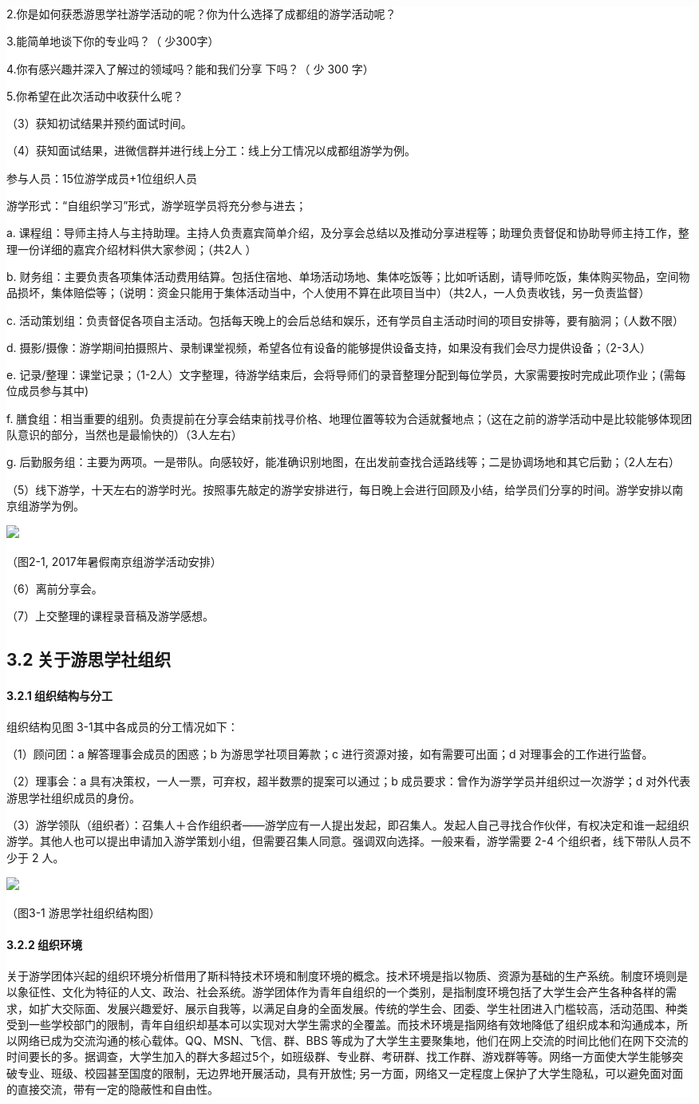 2.你是如何获悉游思学社游学活动的呢？你为什么选择了成都组的游学活动呢？

3.能简单地谈下你的专业吗？（ 少300字）

4.你有感兴趣并深入了解过的领域吗？能和我们分享 下吗？（ 少 300 字）

5.你希望在此次活动中收获什么呢？

（3）获知初试结果并预约面试时间。

（4）获知面试结果，进微信群并进行线上分工：线上分工情况以成都组游学为例。

参与人员：15位游学成员+1位组织人员

游学形式：“自组织学习”形式，游学班学员将充分参与进去；

a. 课程组：导师主持人与主持助理。主持人负责嘉宾简单介绍，及分享会总结以及推动分享进程等；助理负责督促和协助导师主持工作，整理一份详细的嘉宾介绍材料供大家参阅；（共2人 ）

b. 财务组：主要负责各项集体活动费用结算。包括住宿地、单场活动场地、集体吃饭等；比如听话剧，请导师吃饭，集体购买物品，空间物品损坏，集体赔偿等；（说明：资金只能用于集体活动当中，个人使用不算在此项目当中）（共2人，一人负责收钱，另一负责监督）

c. 活动策划组：负责督促各项自主活动。包括每天晚上的会后总结和娱乐，还有学员自主活动时间的项目安排等，要有脑洞；（人数不限）

d. 摄影/摄像：游学期间拍摄照片、录制课堂视频，希望各位有设备的能够提供设备支持，如果没有我们会尽力提供设备；（2-3人）

e. 记录/整理：课堂记录；（1-2人）文字整理，待游学结束后，会将导师们的录音整理分配到每位学员，大家需要按时完成此项作业；(需每位成员参与其中)

f. 膳食组：相当重要的组别。负责提前在分享会结束前找寻价格、地理位置等较为合适就餐地点；（这在之前的游学活动中是比较能够体现团队意识的部分，当然也是最愉快的）（3人左右）

g. 后勤服务组：主要为两项。一是带队。向感较好，能准确识别地图，在出发前查找合适路线等；二是协调场地和其它后勤；（2人左右）

（5）线下游学，十天左右的游学时光。按照事先敲定的游学安排进行，每日晚上会进行回顾及小结，给学员们分享的时间。游学安排以南京组游学为例。

![](https://i.loli.net/2019/07/06/5d2087fe5a4aa74161.jpg)

（图2-1, 2017年暑假南京组游学活动安排）

（6）离前分享会。

（7）上交整理的课程录音稿及游学感想。

## 3.2 关于游思学社组织

#### 3.2.1 组织结构与分工

组织结构见图 3-1其中各成员的分工情况如下：

（1）顾问团：a 解答理事会成员的困惑；b 为游思学社项目筹款；c 进行资源对接，如有需要可出面；d 对理事会的工作进行监督。

（2）理事会：a 具有决策权，一人一票，可弃权，超半数票的提案可以通过；b 成员要求：曾作为游学学员并组织过一次游学；d 对外代表游思学社组织成员的身份。

（3）游学领队（组织者）：召集人＋合作组织者——游学应有一人提出发起，即召集人。发起人自己寻找合作伙伴，有权决定和谁一起组织游学。其他人也可以提出申请加入游学策划小组，但需要召集人同意。强调双向选择。一般来看，游学需要 2-4 个组织者，线下带队人员不少于 2 人。

![](https://i.loli.net/2019/07/06/5d208802debf536871.jpg)

（图3-1 游思学社组织结构图）

#### 3.2.2 组织环境

关于游学团体兴起的组织环境分析借用了斯科特技术环境和制度环境的概念。技术环境是指以物质、资源为基础的生产系统。制度环境则是以象征性、文化为特征的人文、政治、社会系统。游学团体作为青年自组织的一个类别，是指制度环境包括了大学生会产生各种各样的需求，如扩大交际面、发展兴趣爱好、展示自我等，以满足自身的全面发展。传统的学生会、团委、学生社团进入门槛较高，活动范围、种类受到一些学校部门的限制，青年自组织却基本可以实现对大学生需求的全覆盖。而技术环境是指网络有效地降低了组织成本和沟通成本，所以网络已成为交流沟通的核心载体。QQ、MSN、飞信、群、BBS 等成为了大学生主要聚集地，他们在网上交流的时间比他们在网下交流的时间要长的多。据调查，大学生加入的群大多超过5个，如班级群、专业群、考研群、找工作群、游戏群等等。网络一方面使大学生能够突破专业、班级、校园甚至国度的限制，无边界地开展活动，具有开放性; 另一方面，网络又一定程度上保护了大学生隐私，可以避免面对面的直接交流，带有一定的隐蔽性和自由性。
